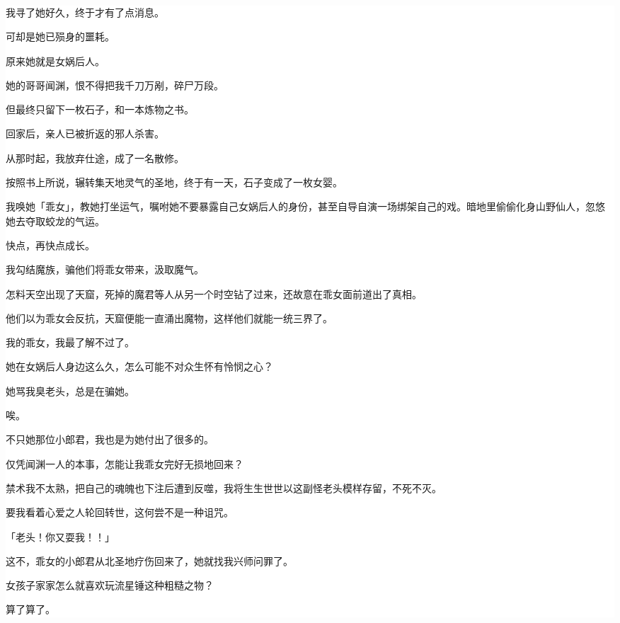 我寻了她好久，终于才有了点消息。


可却是她已殒身的噩耗。


原来她就是女娲后人。


她的哥哥闻渊，恨不得把我千刀万剐，碎尸万段。


但最终只留下一枚石子，和一本炼物之书。


回家后，亲人已被折返的邪人杀害。


从那时起，我放弃仕途，成了一名散修。


按照书上所说，辗转集天地灵气的圣地，终于有一天，石子变成了一枚女婴。


我唤她「乖女」，教她打坐运气，嘱咐她不要暴露自己女娲后人的身份，甚至自导自演一场绑架自己的戏。暗地里偷偷化身山野仙人，忽悠她去夺取蛟龙的气运。


快点，再快点成长。


我勾结魔族，骗他们将乖女带来，汲取魔气。


怎料天空出现了天窟，死掉的魔君等人从另一个时空钻了过来，还故意在乖女面前道出了真相。


他们以为乖女会反抗，天窟便能一直涌出魔物，这样他们就能一统三界了。


我的乖女，我最了解不过了。


她在女娲后人身边这么久，怎么可能不对众生怀有怜悯之心？


她骂我臭老头，总是在骗她。


唉。


不只她那位小郎君，我也是为她付出了很多的。


仅凭闻渊一人的本事，怎能让我乖女完好无损地回来？


禁术我不太熟，把自己的魂魄也下注后遭到反噬，我将生生世世以这副怪老头模样存留，不死不灭。


要我看着心爱之人轮回转世，这何尝不是一种诅咒。


「老头！你又耍我！！」


这不，乖女的小郎君从北圣地疗伤回来了，她就找我兴师问罪了。


女孩子家家怎么就喜欢玩流星锤这种粗糙之物？


算了算了。
